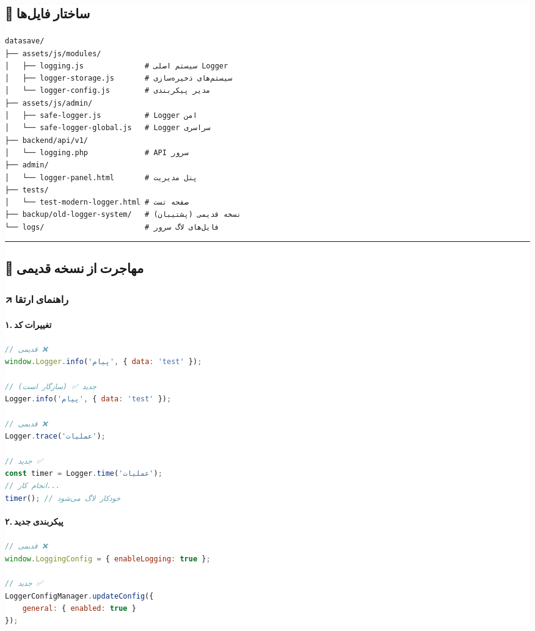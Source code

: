 
## 📁 ساختار فایل‌ها

```
datasave/
├── assets/js/modules/
│   ├── logging.js              # سیستم اصلی Logger
│   ├── logger-storage.js       # سیستم‌های ذخیره‌سازی
│   └── logger-config.js        # مدیر پیکربندی
├── assets/js/admin/
│   ├── safe-logger.js          # Logger امن
│   └── safe-logger-global.js   # Logger سراسری
├── backend/api/v1/
│   └── logging.php             # API سرور
├── admin/
│   └── logger-panel.html       # پنل مدیریت
├── tests/
│   └── test-modern-logger.html # صفحه تست
├── backup/old-logger-system/   # نسخه قدیمی (پشتیبان)
└── logs/                       # فایل‌های لاگ سرور
```

---

## 🔄 مهاجرت از نسخه قدیمی

### ↗️ راهنمای ارتقا

#### ۱. تغییرات کد

```javascript
// قدیمی ❌
window.Logger.info('پیام', { data: 'test' });

// جدید ✅ (سازگار است)
Logger.info('پیام', { data: 'test' });

// قدیمی ❌
Logger.trace('عملیات');

// جدید ✅
const timer = Logger.time('عملیات');
// انجام کار...
timer(); // خودکار لاگ می‌شود
```

#### ۲. پیکربندی جدید

```javascript
// قدیمی ❌
window.LoggingConfig = { enableLogging: true };

// جدید ✅
LoggerConfigManager.updateConfig({
    general: { enabled: true }
});
```
